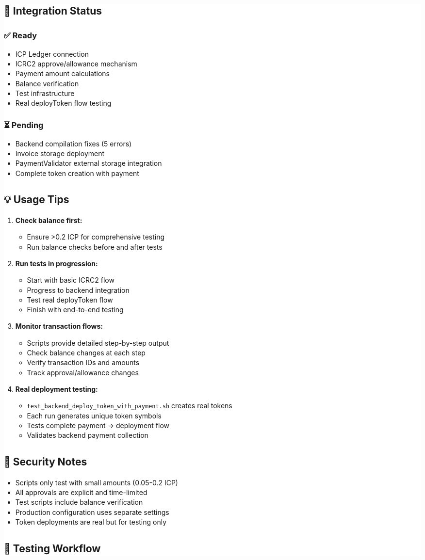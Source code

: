 ## 🎯 Integration Status

### ✅ Ready
- ICP Ledger connection
- ICRC2 approve/allowance mechanism
- Payment amount calculations
- Balance verification
- Test infrastructure
- Real deployToken flow testing

### ⏳ Pending
- Backend compilation fixes (5 errors)
- Invoice storage deployment
- PaymentValidator external storage integration
- Complete token creation with payment

## 💡 Usage Tips

1. **Check balance first:**
   - Ensure >0.2 ICP for comprehensive testing
   - Run balance checks before and after tests

2. **Run tests in progression:**
   - Start with basic ICRC2 flow
   - Progress to backend integration
   - Test real deployToken flow
   - Finish with end-to-end testing

3. **Monitor transaction flows:**
   - Scripts provide detailed step-by-step output
   - Check balance changes at each step
   - Verify transaction IDs and amounts
   - Track approval/allowance changes

4. **Real deployment testing:**
   - `test_backend_deploy_token_with_payment.sh` creates real tokens
   - Each run generates unique token symbols
   - Tests complete payment → deployment flow
   - Validates backend payment collection

## 🔐 Security Notes

- Scripts only test with small amounts (0.05-0.2 ICP)
- All approvals are explicit and time-limited
- Test scripts include balance verification
- Production configuration uses separate settings
- Token deployments are real but for testing only

## 📝 Testing Workflow

